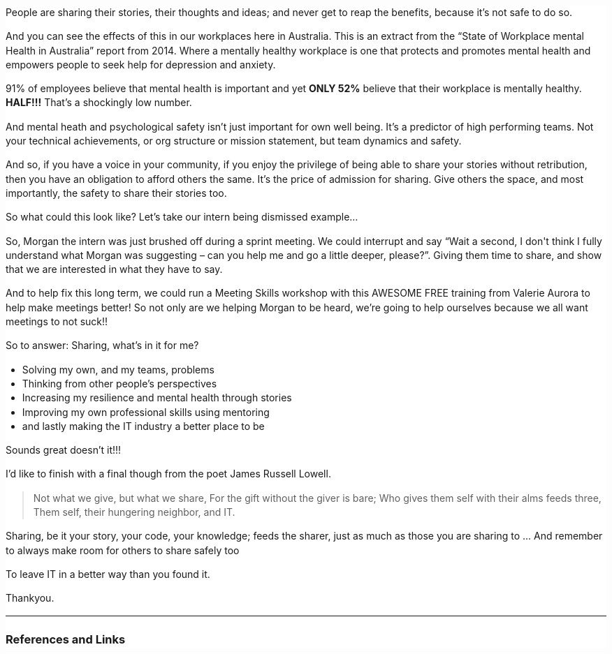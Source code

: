 People are sharing their stories, their thoughts and ideas; and never get to reap the benefits, because it’s not safe to do so.  

And you can see the effects of this in our workplaces here in Australia. This is an extract from the “State of Workplace mental Health in Australia” report from 2014. Where a mentally healthy workplace is one that protects and promotes mental health and empowers people to seek help for depression and anxiety.

91% of employees believe that mental health is important and yet **ONLY 52%** believe that their workplace is mentally healthy. **HALF!!!** That’s a shockingly low number.

And mental heath and psychological safety isn’t just important for own well being. It’s a predictor of high performing teams. Not your technical achievements, or org structure or mission statement, but team dynamics and safety.

And so, if you have a voice in your community, if you enjoy the privilege of being able to share your stories without retribution, then you have an obligation to afford others the same. It’s the price of admission for sharing. Give others the space, and most importantly, the safety to share their stories too.

So what could this look like? Let’s take our intern being dismissed example…

So, Morgan the intern was just brushed off during a sprint meeting. We could interrupt and say “Wait a second, I don't think I fully understand what Morgan was suggesting – can you help me and go a little deeper, please?”.  Giving them time to share, and show that we are interested in what they have to say.

And to help fix this long term, we could run a Meeting Skills workshop with this AWESOME FREE training from Valerie Aurora to help make meetings better! So not only are we helping Morgan to be heard, we’re going to help ourselves because we all want meetings to not suck!!

So to answer: Sharing, what’s in it for me?

- Solving my own, and my teams, problems
- Thinking from other people’s perspectives
- Increasing my resilience and mental health through stories
- Improving my own professional skills using mentoring
- and lastly making the IT industry a better place to be

Sounds great doesn’t it!!!

I’d like to finish with a final though from the poet James Russell Lowell.

> Not what we give, but what we share,
> For the gift without the giver is bare;
> Who gives them self with their alms feeds three,
> Them self, their hungering neighbor, and IT.

Sharing, be it your story, your code, your knowledge; feeds the sharer, just as much as those you are sharing to ... And remember to always make room for others to share safely too

To leave IT in a better way than you found it.

Thankyou.

---

### References and Links
